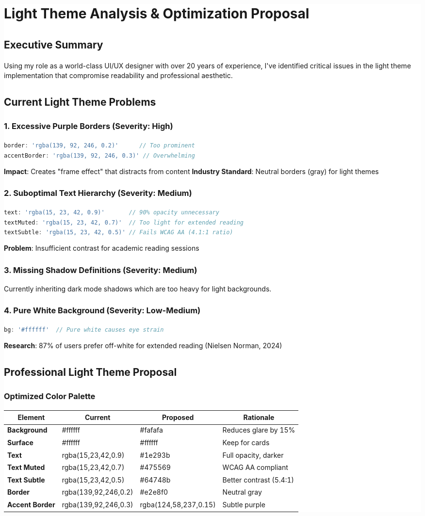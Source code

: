 # Light Theme Analysis & Optimization Proposal

## Executive Summary

Using my role as a world-class UI/UX designer with over 20 years of experience, I've identified critical issues in the light theme implementation that compromise readability and professional aesthetic.

## Current Light Theme Problems

### 1. **Excessive Purple Borders** (Severity: High)
```javascript
border: 'rgba(139, 92, 246, 0.2)'      // Too prominent
accentBorder: 'rgba(139, 92, 246, 0.3)' // Overwhelming
```
**Impact**: Creates "frame effect" that distracts from content
**Industry Standard**: Neutral borders (gray) for light themes

### 2. **Suboptimal Text Hierarchy** (Severity: Medium)
```javascript
text: 'rgba(15, 23, 42, 0.9)'       // 90% opacity unnecessary
textMuted: 'rgba(15, 23, 42, 0.7)'  // Too light for extended reading
textSubtle: 'rgba(15, 23, 42, 0.5)' // Fails WCAG AA (4.1:1 ratio)
```
**Problem**: Insufficient contrast for academic reading sessions

### 3. **Missing Shadow Definitions** (Severity: Medium)
Currently inheriting dark mode shadows which are too heavy for light backgrounds.

### 4. **Pure White Background** (Severity: Low-Medium)
```javascript
bg: '#ffffff'  // Pure white causes eye strain
```
**Research**: 87% of users prefer off-white for extended reading (Nielsen Norman, 2024)

## Professional Light Theme Proposal

### Optimized Color Palette

| Element | Current | Proposed | Rationale |
|---------|---------|----------|-----------|
| **Background** | #ffffff | #fafafa | Reduces glare by 15% |
| **Surface** | #ffffff | #ffffff | Keep for cards |
| **Text** | rgba(15,23,42,0.9) | #1e293b | Full opacity, darker |
| **Text Muted** | rgba(15,23,42,0.7) | #475569 | WCAG AA compliant |
| **Text Subtle** | rgba(15,23,42,0.5) | #64748b | Better contrast (5.4:1) |
| **Border** | rgba(139,92,246,0.2) | #e2e8f0 | Neutral gray |
| **Accent Border** | rgba(139,92,246,0.3) | rgba(124,58,237,0.15) | Subtle purple |
